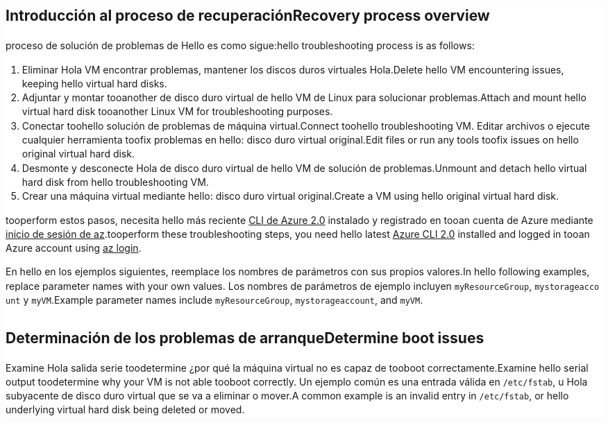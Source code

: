 
## <a name="recovery-process-overview"></a><span data-ttu-id="f79db-108">Introducción al proceso de recuperación</span><span class="sxs-lookup"><span data-stu-id="f79db-108">Recovery process overview</span></span>
<span data-ttu-id="f79db-109">proceso de solución de problemas de Hello es como sigue:</span><span class="sxs-lookup"><span data-stu-id="f79db-109">hello troubleshooting process is as follows:</span></span>

1. <span data-ttu-id="f79db-110">Eliminar Hola VM encontrar problemas, mantener los discos duros virtuales Hola.</span><span class="sxs-lookup"><span data-stu-id="f79db-110">Delete hello VM encountering issues, keeping hello virtual hard disks.</span></span>
2. <span data-ttu-id="f79db-111">Adjuntar y montar tooanother de disco duro virtual de hello VM de Linux para solucionar problemas.</span><span class="sxs-lookup"><span data-stu-id="f79db-111">Attach and mount hello virtual hard disk tooanother Linux VM for troubleshooting purposes.</span></span>
3. <span data-ttu-id="f79db-112">Conectar toohello solución de problemas de máquina virtual.</span><span class="sxs-lookup"><span data-stu-id="f79db-112">Connect toohello troubleshooting VM.</span></span> <span data-ttu-id="f79db-113">Editar archivos o ejecute cualquier herramienta toofix problemas en hello: disco duro virtual original.</span><span class="sxs-lookup"><span data-stu-id="f79db-113">Edit files or run any tools toofix issues on hello original virtual hard disk.</span></span>
4. <span data-ttu-id="f79db-114">Desmonte y desconecte Hola de disco duro virtual de hello VM de solución de problemas.</span><span class="sxs-lookup"><span data-stu-id="f79db-114">Unmount and detach hello virtual hard disk from hello troubleshooting VM.</span></span>
5. <span data-ttu-id="f79db-115">Crear una máquina virtual mediante hello: disco duro virtual original.</span><span class="sxs-lookup"><span data-stu-id="f79db-115">Create a VM using hello original virtual hard disk.</span></span>

<span data-ttu-id="f79db-116">tooperform estos pasos, necesita hello más reciente [CLI de Azure 2.0](/cli/azure/install-az-cli2) instalado y registrado en tooan cuenta de Azure mediante [inicio de sesión de az](/cli/azure/#login).</span><span class="sxs-lookup"><span data-stu-id="f79db-116">tooperform these troubleshooting steps, you need hello latest [Azure CLI 2.0](/cli/azure/install-az-cli2) installed and logged in tooan Azure account using [az login](/cli/azure/#login).</span></span>

<span data-ttu-id="f79db-117">En hello en los ejemplos siguientes, reemplace los nombres de parámetros con sus propios valores.</span><span class="sxs-lookup"><span data-stu-id="f79db-117">In hello following examples, replace parameter names with your own values.</span></span> <span data-ttu-id="f79db-118">Los nombres de parámetros de ejemplo incluyen `myResourceGroup`, `mystorageaccount` y `myVM`.</span><span class="sxs-lookup"><span data-stu-id="f79db-118">Example parameter names include `myResourceGroup`, `mystorageaccount`, and `myVM`.</span></span>


## <a name="determine-boot-issues"></a><span data-ttu-id="f79db-119">Determinación de los problemas de arranque</span><span class="sxs-lookup"><span data-stu-id="f79db-119">Determine boot issues</span></span>
<span data-ttu-id="f79db-120">Examine Hola salida serie toodetermine ¿por qué la máquina virtual no es capaz de tooboot correctamente.</span><span class="sxs-lookup"><span data-stu-id="f79db-120">Examine hello serial output toodetermine why your VM is not able tooboot correctly.</span></span> <span data-ttu-id="f79db-121">Un ejemplo común es una entrada válida en `/etc/fstab`, u Hola subyacente de disco duro virtual que se va a eliminar o mover.</span><span class="sxs-lookup"><span data-stu-id="f79db-121">A common example is an invalid entry in `/etc/fstab`, or hello underlying virtual hard disk being deleted or moved.</span></span>
